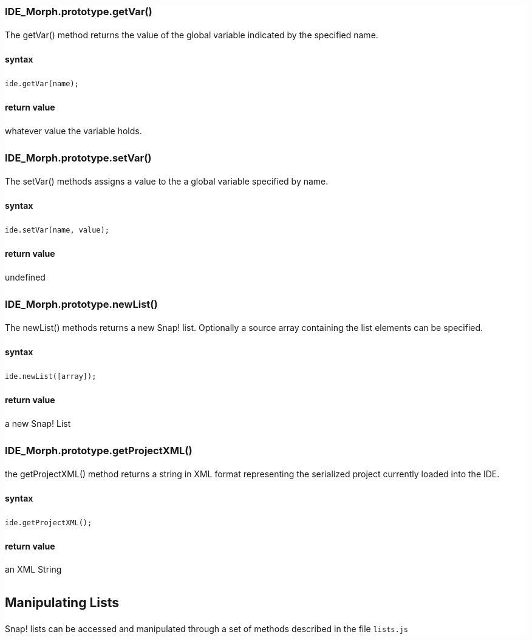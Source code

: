 
### IDE_Morph.prototype.getVar()
The getVar() method returns the value of the global variable indicated by the specified name.

#### syntax
    ide.getVar(name);

#### return value
whatever value the variable holds.


### IDE_Morph.prototype.setVar()
The setVar() methods assigns a value to the a global variable specified by name.

#### syntax
    ide.setVar(name, value);

#### return value
undefined


### IDE_Morph.prototype.newList()
The newList() methods returns a new Snap! list. Optionally a source array containing the list elements can be specified.

#### syntax
    ide.newList([array]);

#### return value
a new Snap! List


### IDE_Morph.prototype.getProjectXML()
the getProjectXML() method returns a string in XML format representing the serialized project currently loaded into the IDE.

#### syntax
    ide.getProjectXML();

#### return value
an XML String

## Manipulating Lists

Snap! lists can be accessed and manipulated through a set of methods described in the file `lists.js`
